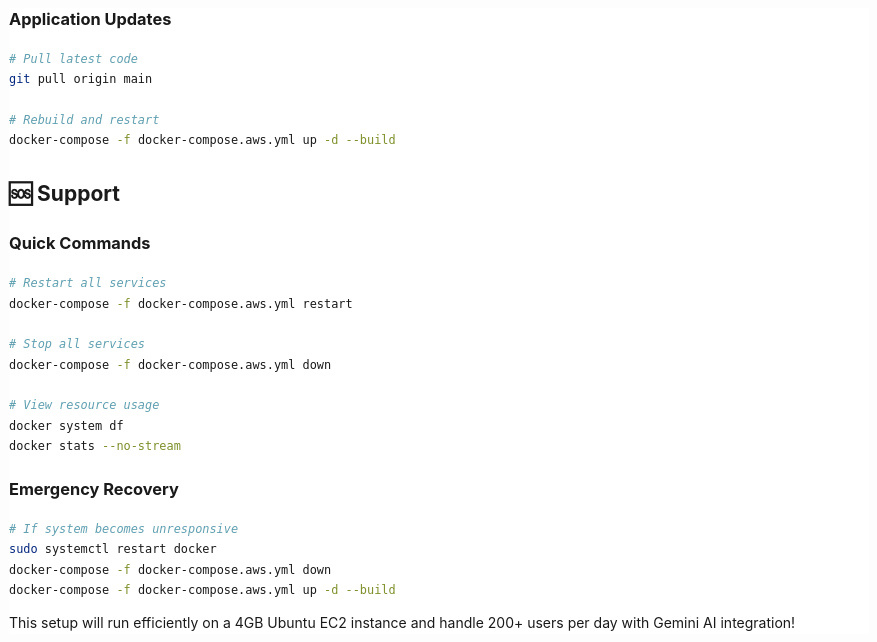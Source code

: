 ### **Application Updates**
```bash
# Pull latest code
git pull origin main

# Rebuild and restart
docker-compose -f docker-compose.aws.yml up -d --build
```

## 🆘 **Support**

### **Quick Commands**
```bash
# Restart all services
docker-compose -f docker-compose.aws.yml restart

# Stop all services
docker-compose -f docker-compose.aws.yml down

# View resource usage
docker system df
docker stats --no-stream
```

### **Emergency Recovery**
```bash
# If system becomes unresponsive
sudo systemctl restart docker
docker-compose -f docker-compose.aws.yml down
docker-compose -f docker-compose.aws.yml up -d --build
```

This setup will run efficiently on a 4GB Ubuntu EC2 instance and handle 200+ users per day with Gemini AI integration! 